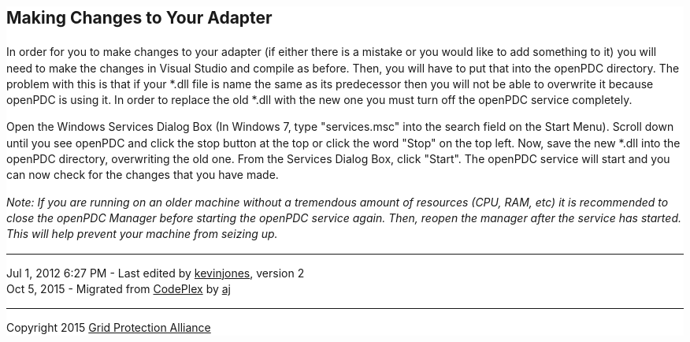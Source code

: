 
## Making Changes to Your Adapter

In order for you to make changes to your adapter (if either there is a mistake or you would like to add something to it) you will need to make the changes in Visual Studio and compile as before. Then, you will have to put that into the openPDC directory. The problem with this is that if your *.dll file is name the same as its predecessor then you will not be able to overwrite it because openPDC is using it. In order to replace the old *.dll with the new one you must turn off the openPDC service completely.

Open the Windows Services Dialog Box (In Windows 7, type "services.msc" into the search field on the Start Menu). Scroll down until you see openPDC and click the stop button at the top or click the word "Stop" on the top left. Now, save the new *.dll into the openPDC directory, overwriting the old one. From the Services Dialog Box, click "Start". The openPDC service will start and you can now check for the changes that you have made.

*Note: If you are running on an older machine without a tremendous amount of resources (CPU, RAM, etc) it is recommended to close the openPDC Manager before starting the openPDC service again. Then, reopen the manager after the service has started. This will
 help prevent your machine from seizing up.*

---

Jul 1, 2012 6:27 PM - Last edited by [kevinjones](http://www.codeplex.com/site/users/view/kevinjones), version 2  
Oct 5, 2015 - Migrated from [CodePlex](http://openpdc.codeplex.com/wikipage?title=Two%20Custom%20Adapter%20Examples)  by [aj](https://github.com/ajstadlin)

---

Copyright 2015 [Grid Protection Alliance](http://www.gridprotectionalliance.org)